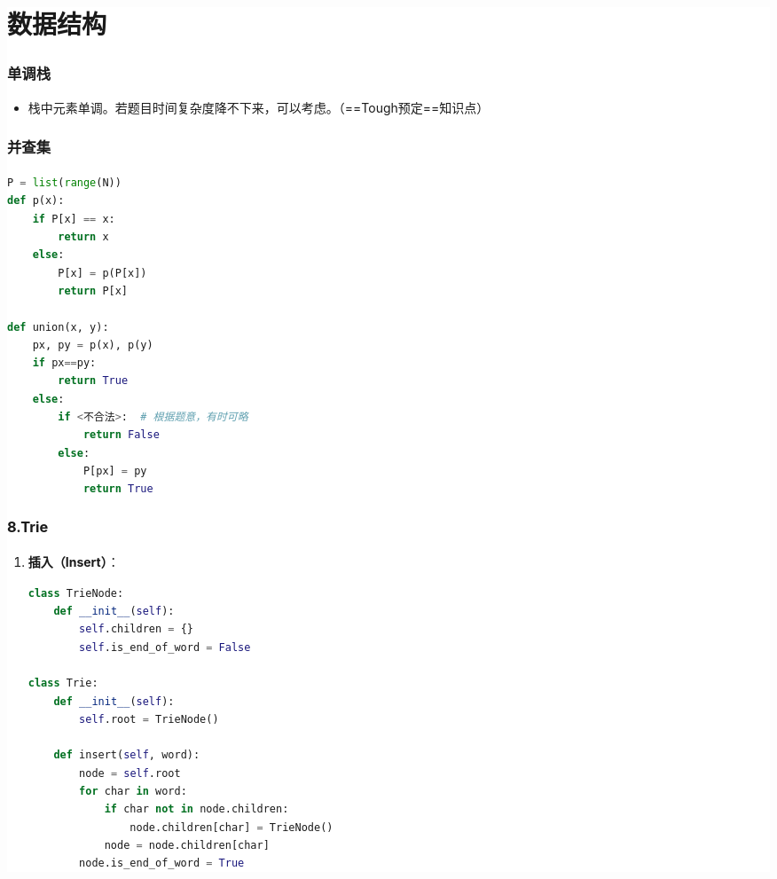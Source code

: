 # 数据结构

### 单调栈

* 栈中元素单调。若题目时间复杂度降不下来，可以考虑。（==Tough预定==知识点）

### 并查集

```python
P = list(range(N))
def p(x):
    if P[x] == x:
        return x
    else:
        P[x] = p(P[x])
        return P[x]
    
def union(x, y):
    px, py = p(x), p(y)
    if px==py:
        return True
    else:
        if <不合法>:  # 根据题意，有时可略
            return False
        else:
            P[px] = py
            return True
```

### 8.Trie

1. **插入（Insert）**：

   ```python
   class TrieNode:
       def __init__(self):
           self.children = {}
           self.is_end_of_word = False
   
   class Trie:
       def __init__(self):
           self.root = TrieNode()
   
       def insert(self, word):
           node = self.root
           for char in word:
               if char not in node.children:
                   node.children[char] = TrieNode()
               node = node.children[char]
           node.is_end_of_word = True
   ```
